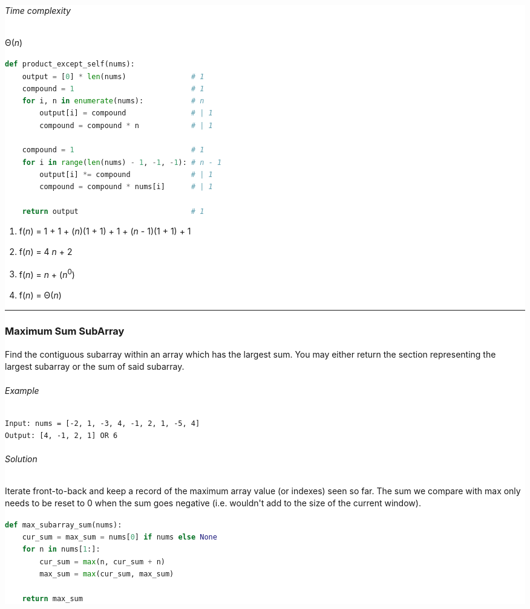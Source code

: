 ###### Time complexity

&Theta;(_n_)

```python
def product_except_self(nums):
    output = [0] * len(nums)               # 1
    compound = 1                           # 1
    for i, n in enumerate(nums):           # n
        output[i] = compound               # | 1
        compound = compound * n            # | 1

    compound = 1                           # 1
    for i in range(len(nums) - 1, -1, -1): # n - 1
        output[i] *= compound              # | 1
        compound = compound * nums[i]      # | 1
        
    return output                          # 1
```

1. f(_n_) = 1 + 1 + (_n_)(1 + 1) + 1 + (_n_ - 1)(1 + 1) + 1

2. f(_n_) = 4 _n_ + 2 

3. f(_n_) = _n_ + (_n_<sup>0</sup>)

4. f(_n_) = &Theta;(_n_)

---

### <a name="maximum_sum_subarray"></a> Maximum Sum SubArray

Find the contiguous subarray within an array which has the largest sum. You may either return the section representing the largest subarray or the sum of said subarray.

###### Example
```
Input: nums = [-2, 1, -3, 4, -1, 2, 1, -5, 4]
Output: [4, -1, 2, 1] OR 6
```

###### Solution

Iterate front-to-back and keep a record of the maximum array value (or indexes) seen so far. The sum we compare with max only needs to be reset to 0 when the sum goes negative (i.e. wouldn't add to the size of the current window). 

```python
def max_subarray_sum(nums):
    cur_sum = max_sum = nums[0] if nums else None
    for n in nums[1:]:
        cur_sum = max(n, cur_sum + n)
        max_sum = max(cur_sum, max_sum)

    return max_sum
```
